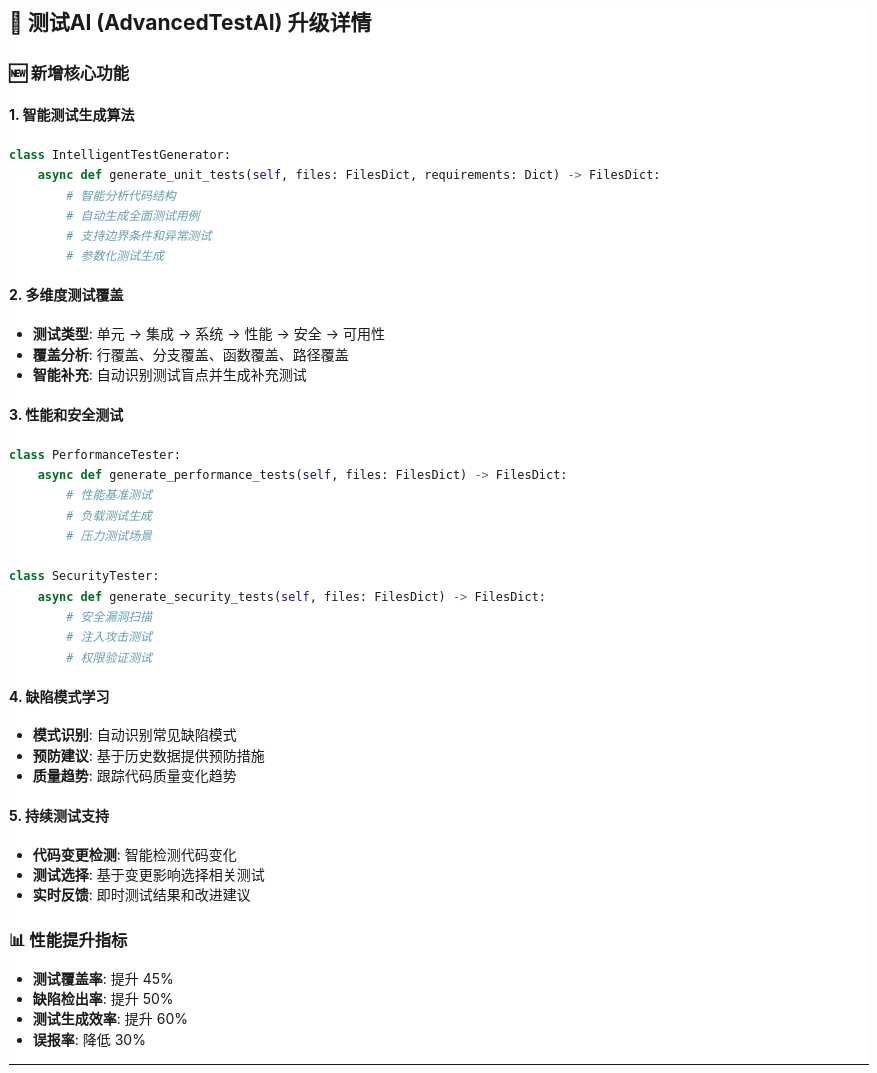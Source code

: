 
## 🧪 测试AI (AdvancedTestAI) 升级详情

### 🆕 新增核心功能

#### 1. 智能测试生成算法
```python
class IntelligentTestGenerator:
    async def generate_unit_tests(self, files: FilesDict, requirements: Dict) -> FilesDict:
        # 智能分析代码结构
        # 自动生成全面测试用例
        # 支持边界条件和异常测试
        # 参数化测试生成
```

#### 2. 多维度测试覆盖
- **测试类型**: 单元 → 集成 → 系统 → 性能 → 安全 → 可用性
- **覆盖分析**: 行覆盖、分支覆盖、函数覆盖、路径覆盖
- **智能补充**: 自动识别测试盲点并生成补充测试

#### 3. 性能和安全测试
```python
class PerformanceTester:
    async def generate_performance_tests(self, files: FilesDict) -> FilesDict:
        # 性能基准测试
        # 负载测试生成
        # 压力测试场景

class SecurityTester:
    async def generate_security_tests(self, files: FilesDict) -> FilesDict:
        # 安全漏洞扫描
        # 注入攻击测试
        # 权限验证测试
```

#### 4. 缺陷模式学习
- **模式识别**: 自动识别常见缺陷模式
- **预防建议**: 基于历史数据提供预防措施
- **质量趋势**: 跟踪代码质量变化趋势

#### 5. 持续测试支持
- **代码变更检测**: 智能检测代码变化
- **测试选择**: 基于变更影响选择相关测试
- **实时反馈**: 即时测试结果和改进建议

### 📊 性能提升指标
- **测试覆盖率**: 提升 45%
- **缺陷检出率**: 提升 50%
- **测试生成效率**: 提升 60%
- **误报率**: 降低 30%

---